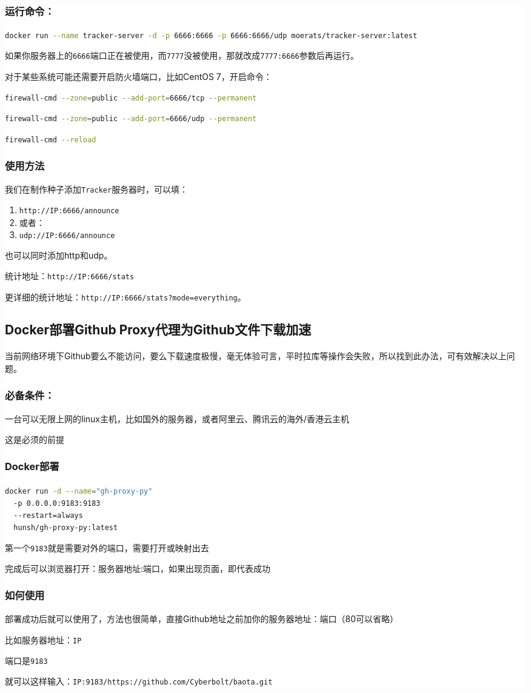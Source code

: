 ### 运行命令：

```bash
docker run --name tracker-server -d -p 6666:6666 -p 6666:6666/udp moerats/tracker-server:latest
```

如果你服务器上的`6666`端口正在被使用，而`7777`没被使用，那就改成`7777:6666`参数后再运行。

对于某些系统可能还需要开启防火墙端口，比如CentOS 7，开启命令：

```bash
firewall-cmd --zone=public --add-port=6666/tcp --permanent
```

```bash
firewall-cmd --zone=public --add-port=6666/udp --permanent
```

```bash
firewall-cmd --reload
```

### 使用方法

我们在制作种子添加`Tracker`服务器时，可以填：

1. `http://IP:6666/announce`
2. 或者：
3. `udp://IP:6666/announce`

也可以同时添加http和udp。

统计地址：`http://IP:6666/stats`

更详细的统计地址：`http://IP:6666/stats?mode=everything`。

## Docker部署Github Proxy代理为Github文件下载加速

当前网络环境下Github要么不能访问，要么下载速度极慢，毫无体验可言，平时拉库等操作会失败，所以找到此办法，可有效解决以上问题。

### 必备条件：

一台可以无限上网的linux主机，比如国外的服务器，或者阿里云、腾讯云的海外/香港云主机

这是必须的前提

### Docker部署

```bash
docker run -d --name="gh-proxy-py" 
  -p 0.0.0.0:9183:9183 
  --restart=always 
  hunsh/gh-proxy-py:latest
```

第一个`9183`就是需要对外的端口，需要打开或映射出去

完成后可以浏览器打开：服务器地址:端口，如果出现页面，即代表成功

### 如何使用

部署成功后就可以使用了，方法也很简单，直接Github地址之前加你的服务器地址：端口（80可以省略）

比如服务器地址：`IP`   

端口是`9183`

就可以这样输入：`IP:9183/https://github.com/Cyberbolt/baota.git`
